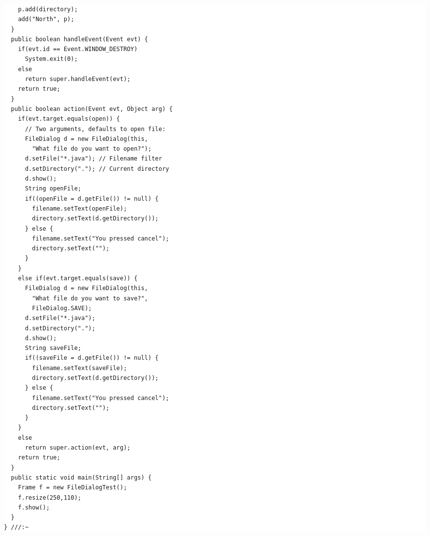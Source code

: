 ```
    p.add(directory);
    add("North", p);
  }
  public boolean handleEvent(Event evt) {
    if(evt.id == Event.WINDOW_DESTROY)
      System.exit(0);
    else
      return super.handleEvent(evt);
    return true;
  }
  public boolean action(Event evt, Object arg) {
    if(evt.target.equals(open)) {
      // Two arguments, defaults to open file:
      FileDialog d = new FileDialog(this,
        "What file do you want to open?");
      d.setFile("*.java"); // Filename filter
      d.setDirectory("."); // Current directory
      d.show();
      String openFile;
      if((openFile = d.getFile()) != null) {
        filename.setText(openFile);
        directory.setText(d.getDirectory());
      } else {
        filename.setText("You pressed cancel");
        directory.setText("");
      }
    }
    else if(evt.target.equals(save)) {
      FileDialog d = new FileDialog(this,
        "What file do you want to save?",
        FileDialog.SAVE);
      d.setFile("*.java");
      d.setDirectory(".");
      d.show();
      String saveFile;
      if((saveFile = d.getFile()) != null) {
        filename.setText(saveFile);
        directory.setText(d.getDirectory());
      } else {
        filename.setText("You pressed cancel");
        directory.setText("");
      }
    }
    else
      return super.action(evt, arg);
    return true;
  }
  public static void main(String[] args) {
    Frame f = new FileDialogTest();
    f.resize(250,110);
    f.show();
  }
} ///:~
```
